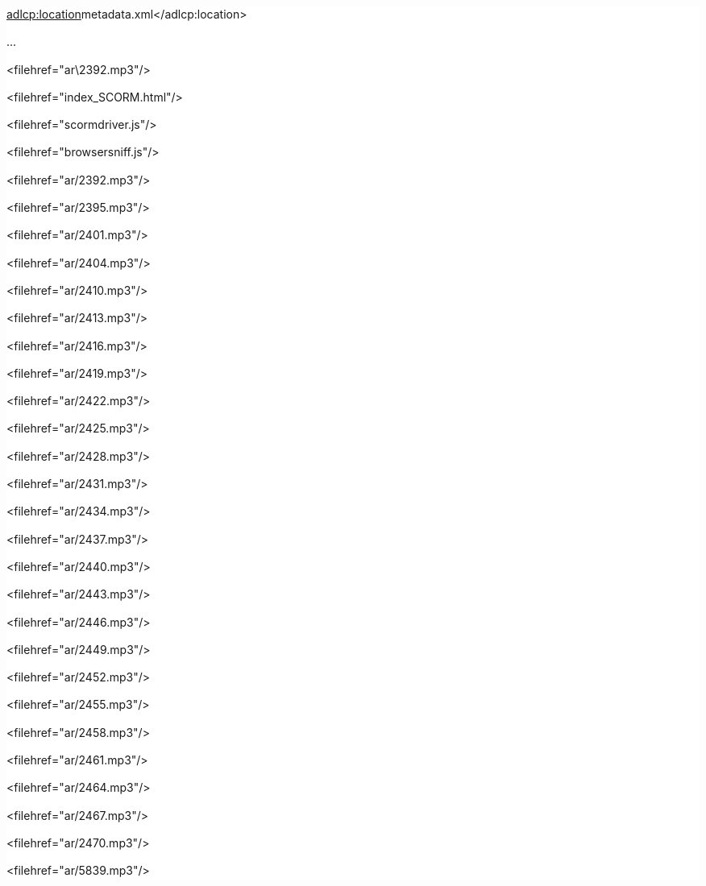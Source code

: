 <adlcp:location>metadata.xml</adlcp:location>

...

</metadata>

<filehref="ar\\2392.mp3"/>

<filehref="index\_SCORM.html"/>

<filehref="scormdriver.js"/>

<filehref="browsersniff.js"/>

<filehref="ar/2392.mp3"/>

<filehref="ar/2395.mp3"/>

<filehref="ar/2401.mp3"/>

<filehref="ar/2404.mp3"/>

<filehref="ar/2410.mp3"/>

<filehref="ar/2413.mp3"/>

<filehref="ar/2416.mp3"/>

<filehref="ar/2419.mp3"/>

<filehref="ar/2422.mp3"/>

<filehref="ar/2425.mp3"/>

<filehref="ar/2428.mp3"/>

<filehref="ar/2431.mp3"/>

<filehref="ar/2434.mp3"/>

<filehref="ar/2437.mp3"/>

<filehref="ar/2440.mp3"/>

<filehref="ar/2443.mp3"/>

<filehref="ar/2446.mp3"/>

<filehref="ar/2449.mp3"/>

<filehref="ar/2452.mp3"/>

<filehref="ar/2455.mp3"/>

<filehref="ar/2458.mp3"/>

<filehref="ar/2461.mp3"/>

<filehref="ar/2464.mp3"/>

<filehref="ar/2467.mp3"/>

<filehref="ar/2470.mp3"/>

<filehref="ar/5839.mp3"/>
